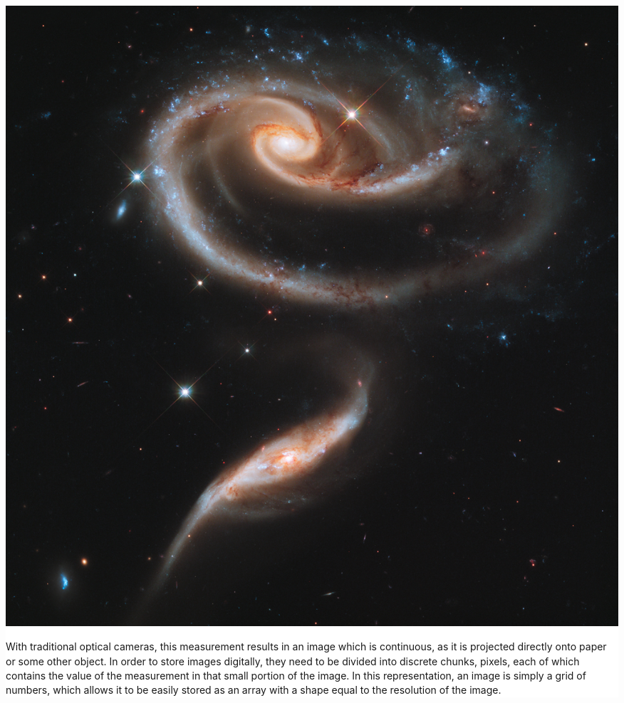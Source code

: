 ![Hubble image](hubble.jpg)

With traditional optical cameras, this measurement results in an image which is continuous, as it is projected directly onto paper or some other object. In order to store images digitally, they need to be divided into discrete chunks, pixels, each of which contains the value of the measurement in that small portion of the image. In this representation, an image is simply a grid of numbers, which allows it to be easily stored as an array with a shape equal to the resolution of the image.
